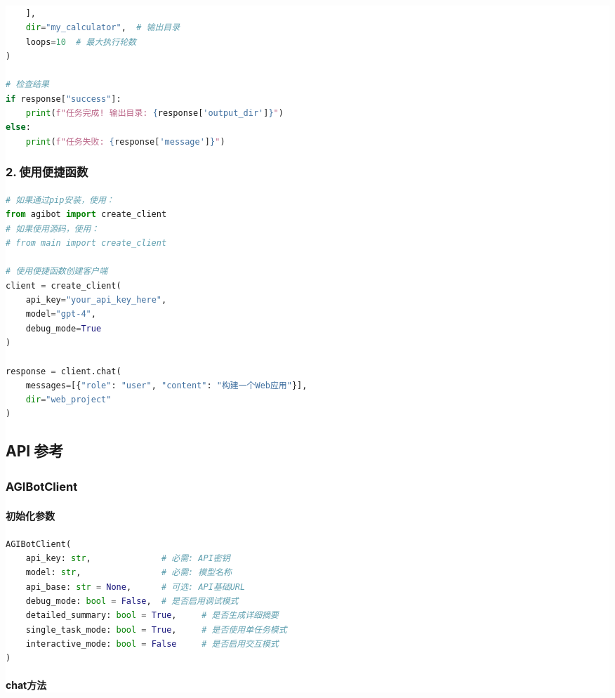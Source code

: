 ```python
    ],
    dir="my_calculator",  # 输出目录
    loops=10  # 最大执行轮数
)

# 检查结果
if response["success"]:
    print(f"任务完成! 输出目录: {response['output_dir']}")
else:
    print(f"任务失败: {response['message']}")
```

### 2. 使用便捷函数

```python
# 如果通过pip安装，使用：
from agibot import create_client
# 如果使用源码，使用：
# from main import create_client

# 使用便捷函数创建客户端
client = create_client(
    api_key="your_api_key_here",
    model="gpt-4",
    debug_mode=True
)

response = client.chat(
    messages=[{"role": "user", "content": "构建一个Web应用"}],
    dir="web_project"
)
```

## API 参考

### AGIBotClient

#### 初始化参数

```python
AGIBotClient(
    api_key: str,              # 必需: API密钥
    model: str,                # 必需: 模型名称
    api_base: str = None,      # 可选: API基础URL
    debug_mode: bool = False,  # 是否启用调试模式
    detailed_summary: bool = True,     # 是否生成详细摘要
    single_task_mode: bool = True,     # 是否使用单任务模式
    interactive_mode: bool = False     # 是否启用交互模式
)
```

#### chat方法
